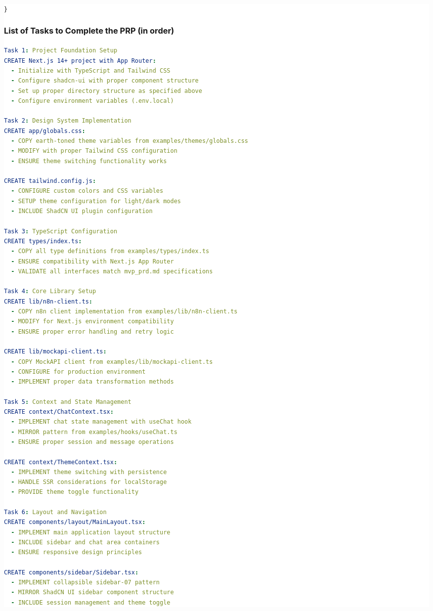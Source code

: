 ```typescript
}
```

### List of Tasks to Complete the PRP (in order)

```yaml
Task 1: Project Foundation Setup
CREATE Next.js 14+ project with App Router:
  - Initialize with TypeScript and Tailwind CSS
  - Configure shadcn-ui with proper component structure
  - Set up proper directory structure as specified above
  - Configure environment variables (.env.local)

Task 2: Design System Implementation
CREATE app/globals.css:
  - COPY earth-toned theme variables from examples/themes/globals.css
  - MODIFY with proper Tailwind CSS configuration
  - ENSURE theme switching functionality works

CREATE tailwind.config.js:
  - CONFIGURE custom colors and CSS variables
  - SETUP theme configuration for light/dark modes
  - INCLUDE ShadCN UI plugin configuration

Task 3: TypeScript Configuration
CREATE types/index.ts:
  - COPY all type definitions from examples/types/index.ts
  - ENSURE compatibility with Next.js App Router
  - VALIDATE all interfaces match mvp_prd.md specifications

Task 4: Core Library Setup
CREATE lib/n8n-client.ts:
  - COPY n8n client implementation from examples/lib/n8n-client.ts
  - MODIFY for Next.js environment compatibility
  - ENSURE proper error handling and retry logic

CREATE lib/mockapi-client.ts:
  - COPY MockAPI client from examples/lib/mockapi-client.ts
  - CONFIGURE for production environment
  - IMPLEMENT proper data transformation methods

Task 5: Context and State Management
CREATE context/ChatContext.tsx:
  - IMPLEMENT chat state management with useChat hook
  - MIRROR pattern from examples/hooks/useChat.ts
  - ENSURE proper session and message operations

CREATE context/ThemeContext.tsx:
  - IMPLEMENT theme switching with persistence
  - HANDLE SSR considerations for localStorage
  - PROVIDE theme toggle functionality

Task 6: Layout and Navigation
CREATE components/layout/MainLayout.tsx:
  - IMPLEMENT main application layout structure
  - INCLUDE sidebar and chat area containers
  - ENSURE responsive design principles

CREATE components/sidebar/Sidebar.tsx:
  - IMPLEMENT collapsible sidebar-07 pattern
  - MIRROR ShadCN UI sidebar component structure
  - INCLUDE session management and theme toggle

```